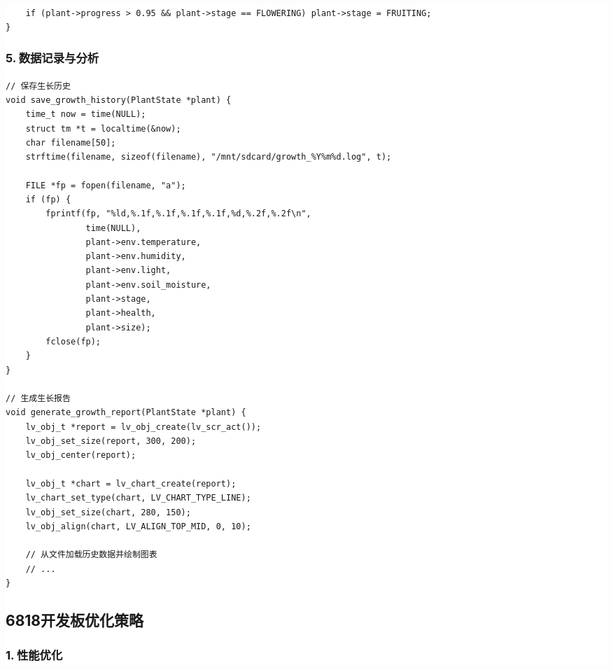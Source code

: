   ```
      if (plant->progress > 0.95 && plant->stage == FLOWERING) plant->stage = FRUITING;
  }
  ```

  ### 5. 数据记录与分析

  

  ```
  // 保存生长历史
  void save_growth_history(PlantState *plant) {
      time_t now = time(NULL);
      struct tm *t = localtime(&now);
      char filename[50];
      strftime(filename, sizeof(filename), "/mnt/sdcard/growth_%Y%m%d.log", t);
      
      FILE *fp = fopen(filename, "a");
      if (fp) {
          fprintf(fp, "%ld,%.1f,%.1f,%.1f,%.1f,%d,%.2f,%.2f\n",
                  time(NULL),
                  plant->env.temperature,
                  plant->env.humidity,
                  plant->env.light,
                  plant->env.soil_moisture,
                  plant->stage,
                  plant->health,
                  plant->size);
          fclose(fp);
      }
  }
  
  // 生成生长报告
  void generate_growth_report(PlantState *plant) {
      lv_obj_t *report = lv_obj_create(lv_scr_act());
      lv_obj_set_size(report, 300, 200);
      lv_obj_center(report);
      
      lv_obj_t *chart = lv_chart_create(report);
      lv_chart_set_type(chart, LV_CHART_TYPE_LINE);
      lv_obj_set_size(chart, 280, 150);
      lv_obj_align(chart, LV_ALIGN_TOP_MID, 0, 10);
      
      // 从文件加载历史数据并绘制图表
      // ...
  }
  ```

  ## 6818开发板优化策略

  ### 1. 性能优化

  